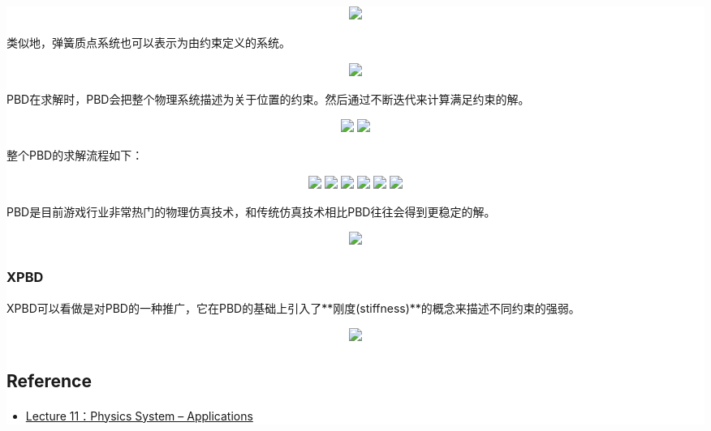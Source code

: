 <div align=center>
<img src="https://i.imgur.com/OqjyiTA.png" width="80%">
</div>

类似地，弹簧质点系统也可以表示为由约束定义的系统。

<div align=center>
<img src="https://i.imgur.com/PegWuMj.png" width="80%">
</div>

PBD在求解时，PBD会把整个物理系统描述为关于位置的约束。然后通过不断迭代来计算满足约束的解。

<div align=center>
<img src="https://i.imgur.com/yRnMoWF.png" width="80%">
<img src="https://i.imgur.com/fOfMIs0.png" width="80%">
</div>

整个PBD的求解流程如下：

<div align=center>
<img src="https://i.imgur.com/tUyxErZ.png" width="80%">
<img src="https://i.imgur.com/mzZrg54.png" width="80%">
<img src="https://i.imgur.com/gIuhjwl.png" width="80%">
<img src="https://i.imgur.com/U7i2vKx.png" width="80%">
<img src="https://i.imgur.com/DFCsQRt.png" width="80%">
<img src="https://i.imgur.com/cAvkRvj.png" width="80%">
</div>

PBD是目前游戏行业非常热门的物理仿真技术，和传统仿真技术相比PBD往往会得到更稳定的解。

<div align=center>
<img src="https://i.imgur.com/BUOqb9y.png" width="80%">
</div>

### XPBD

XPBD可以看做是对PBD的一种推广，它在PBD的基础上引入了**刚度(stiffness)**的概念来描述不同约束的强弱。

<div align=center>
<img src="https://i.imgur.com/q0UNhMU.png" width="80%">
</div>

## Reference

- [Lecture 11：Physics System – Applications](https://www.bilibili.com/video/BV1Ya411j7ds/?spm_id_from=333.788)